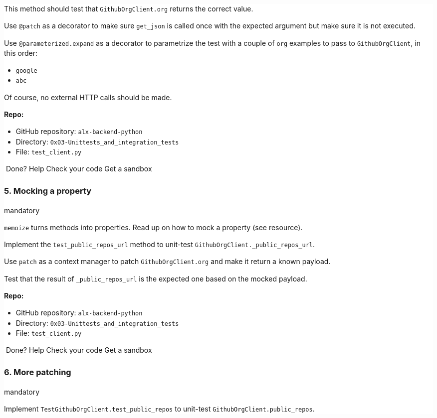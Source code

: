 <p>This method should test that&nbsp;<code>GithubOrgClient.org</code>&nbsp;returns the correct value.</p>

<p>Use&nbsp;<code>@patch</code>&nbsp;as a decorator to make sure&nbsp;<code>get_json</code>&nbsp;is called once with the expected argument but make sure it is not executed.</p>

<p>Use&nbsp;<code>@parameterized.expand</code>&nbsp;as a decorator to parametrize the test with a couple of&nbsp;<code>org</code>&nbsp;examples to pass to&nbsp;<code>GithubOrgClient</code>, in this order:</p>

<ul>
	<li><code>google</code></li>
	<li><code>abc</code></li>
</ul>

<p>Of course, no external HTTP calls should be made.</p>

<p><strong>Repo:</strong></p>

<ul>
	<li>GitHub repository:&nbsp;<code>alx-backend-python</code></li>
	<li>Directory:&nbsp;<code>0x03-Unittests_and_integration_tests</code></li>
	<li>File:&nbsp;<code>test_client.py</code></li>
</ul>

<p>&nbsp;Done?&nbsp;Help&nbsp;Check your code&nbsp;Get a sandbox</p>

<h3>5. Mocking a property</h3>

<p>mandatory</p>

<p><code>memoize</code>&nbsp;turns methods into properties. Read up on how to mock a property (see resource).</p>

<p>Implement the&nbsp;<code>test_public_repos_url</code>&nbsp;method to unit-test&nbsp;<code>GithubOrgClient._public_repos_url</code>.</p>

<p>Use&nbsp;<code>patch</code>&nbsp;as a context manager to patch&nbsp;<code>GithubOrgClient.org</code>&nbsp;and make it return a known payload.</p>

<p>Test that the result of&nbsp;<code>_public_repos_url</code>&nbsp;is the expected one based on the mocked payload.</p>

<p><strong>Repo:</strong></p>

<ul>
	<li>GitHub repository:&nbsp;<code>alx-backend-python</code></li>
	<li>Directory:&nbsp;<code>0x03-Unittests_and_integration_tests</code></li>
	<li>File:&nbsp;<code>test_client.py</code></li>
</ul>

<p>&nbsp;Done?&nbsp;Help&nbsp;Check your code&nbsp;Get a sandbox</p>

<h3>6. More patching</h3>

<p>mandatory</p>

<p>Implement&nbsp;<code>TestGithubOrgClient.test_public_repos</code>&nbsp;to unit-test&nbsp;<code>GithubOrgClient.public_repos</code>.</p>
